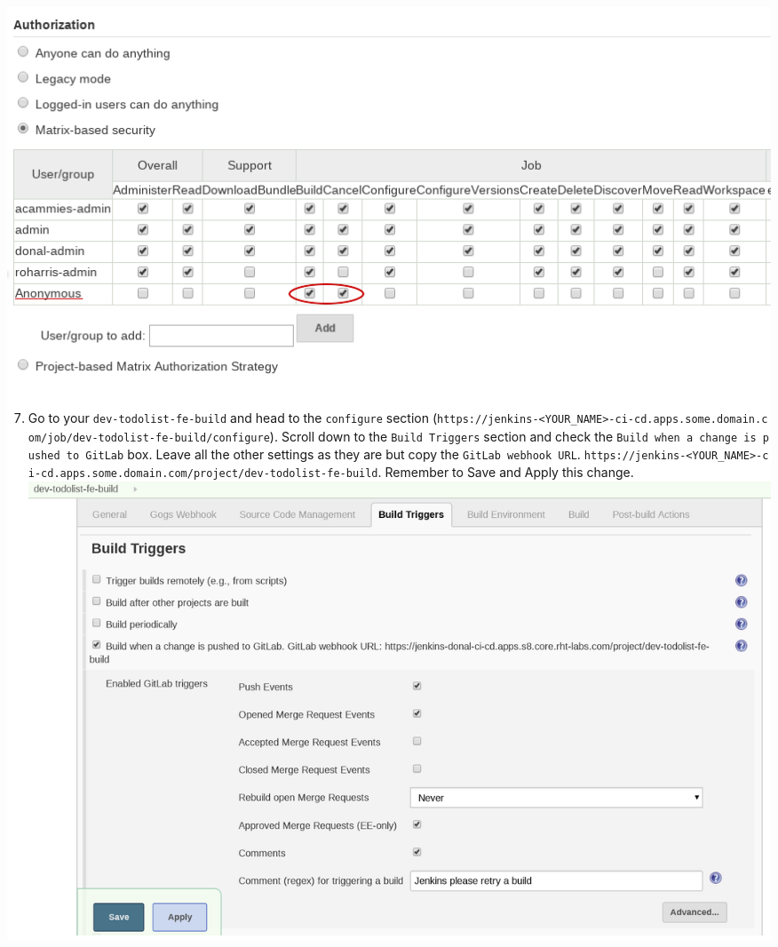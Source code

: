 ![jenkins-anon-permissions](../images/exercise2/jenkins-anon-permissions.png)

7. Go to your `dev-todolist-fe-build` and head to the `configure` section (`https://jenkins-<YOUR_NAME>-ci-cd.apps.some.domain.com/job/dev-todolist-fe-build/configure`). Scroll down to the `Build Triggers` section and check the `Build when a change is pushed to GitLab` box. Leave all the other settings as they are but copy the `GitLab webhook URL`. `https://jenkins-<YOUR_NAME>-ci-cd.apps.some.domain.com/project/dev-todolist-fe-build`. Remember to Save and Apply this change.
![jenkins-build-triggers-gitlab](../images/exercise2/jenkins-build-triggers-gitlab.png)
